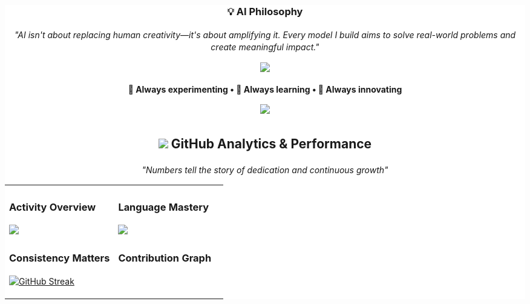 </td>
</tr>
</table>

<div align="center">

### 💡 **AI Philosophy**

*"AI isn't about replacing human creativity—it's about amplifying it. Every model I build aims to solve real-world problems and create meaningful impact."*

<img src="https://user-images.githubusercontent.com/74038190/212284158-e840e285-664b-44d7-b79b-e264b5e54825.gif" width="400">

**🔬 Always experimenting • 🧠 Always learning • 🚀 Always innovating**

</div>


<div align="center">

<img src="https://user-images.githubusercontent.com/74038190/212284100-561aa473-3905-4a80-b561-0d28506553ee.gif" width="900">

## <img src="https://user-images.githubusercontent.com/74038190/216122041-518ac897-8d92-4c6b-9b3f-ca01dcaf38ee.png" width="30" /> **GitHub Analytics & Performance**

*"Numbers tell the story of dedication and continuous growth"*

</div>


<table width="100%">
<tr>
<td style="width: 50%" valign="top">

###  **Activity Overview**

<img src="https://github-readme-stats.vercel.app/api?username=ghulamyazdani&show_icons=true&theme=tokyonight&include_all_commits=true&count_private=true&hide_border=true&bg_color=0D1117&title_color=58A6FF&icon_color=1F6FEB&text_color=C9D1D9"/>

### **Consistency Matters**

[![GitHub Streak](https://streak-stats.demolab.com/?user=ghulamyazdani&theme=tokyonight&hide_border=true&background=0D1117&stroke=58A6FF&ring=1F6FEB&fire=FFA500&currStreakLabel=58A6FF)](https://git.io/streak-stats)

</td>
<td width="50%" valign="top">

###  **Language Mastery**

<img src="https://github-readme-stats.vercel.app/api/top-langs/?username=ghulamyazdani&layout=compact&langs_count=10&theme=tokyonight&hide_border=true&bg_color=0D1117&title_color=58A6FF&text_color=C9D1D9"/>

###  **Contribution Graph**

